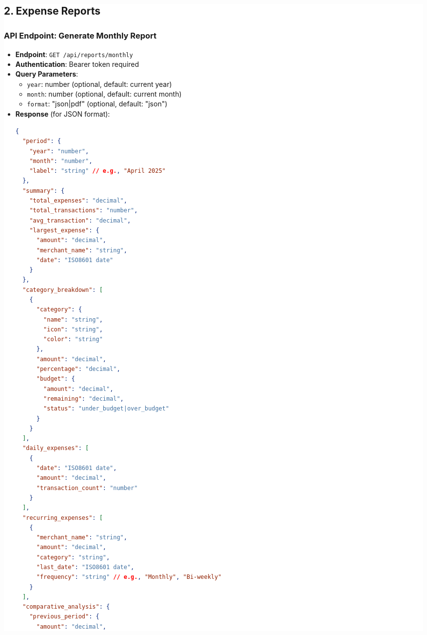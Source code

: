 ## 2. Expense Reports

### API Endpoint: Generate Monthly Report
- **Endpoint**: `GET /api/reports/monthly`
- **Authentication**: Bearer token required
- **Query Parameters**:
  - `year`: number (optional, default: current year)
  - `month`: number (optional, default: current month)
  - `format`: "json|pdf" (optional, default: "json")
- **Response** (for JSON format):
  ```json
  {
    "period": {
      "year": "number",
      "month": "number",
      "label": "string" // e.g., "April 2025"
    },
    "summary": {
      "total_expenses": "decimal",
      "total_transactions": "number",
      "avg_transaction": "decimal",
      "largest_expense": {
        "amount": "decimal",
        "merchant_name": "string",
        "date": "ISO8601 date"
      }
    },
    "category_breakdown": [
      {
        "category": {
          "name": "string",
          "icon": "string",
          "color": "string"
        },
        "amount": "decimal",
        "percentage": "decimal",
        "budget": {
          "amount": "decimal",
          "remaining": "decimal",
          "status": "under_budget|over_budget"
        }
      }
    ],
    "daily_expenses": [
      {
        "date": "ISO8601 date",
        "amount": "decimal",
        "transaction_count": "number"
      }
    ],
    "recurring_expenses": [
      {
        "merchant_name": "string",
        "amount": "decimal",
        "category": "string",
        "last_date": "ISO8601 date",
        "frequency": "string" // e.g., "Monthly", "Bi-weekly"
      }
    ],
    "comparative_analysis": {
      "previous_period": {
        "amount": "decimal",
  ```